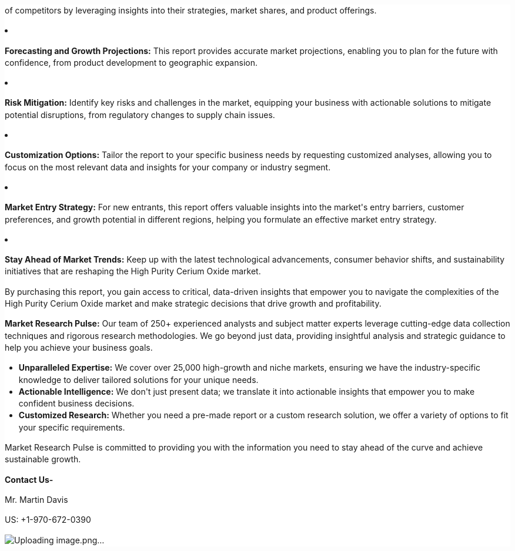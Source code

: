of competitors by leveraging insights into their strategies, market shares, and product offerings.</p></li><li><p><strong>Forecasting and Growth Projections:</strong> This report provides accurate market projections, enabling you to plan for the future with confidence, from product development to geographic expansion.</p></li><li><p><strong>Risk Mitigation:</strong> Identify key risks and challenges in the market, equipping your business with actionable solutions to mitigate potential disruptions, from regulatory changes to supply chain issues.</p></li><li><p><strong>Customization Options:</strong> Tailor the report to your specific business needs by requesting customized analyses, allowing you to focus on the most relevant data and insights for your company or industry segment.</p></li><li><p><strong>Market Entry Strategy:</strong> For new entrants, this report offers valuable insights into the market's entry barriers, customer preferences, and growth potential in different regions, helping you formulate an effective market entry strategy.</p></li><li><p><strong>Stay Ahead of Market Trends:</strong> Keep up with the latest technological advancements, consumer behavior shifts, and sustainability initiatives that are reshaping the High Purity Cerium Oxide market.</p></li></ol><p>By purchasing this report, you gain access to critical, data-driven insights that empower you to navigate the complexities of the High Purity Cerium Oxide market and make strategic decisions that drive growth and profitability.</p><p><strong>Market Research Pulse:</strong>&nbsp;Our team of 250+ experienced analysts and subject matter experts leverage cutting-edge data collection techniques and rigorous research methodologies. We go beyond just data, providing insightful analysis and strategic guidance to help you achieve your business goals.</p><ul><li><strong>Unparalleled Expertise:</strong>&nbsp;We cover over 25,000 high-growth and niche markets, ensuring we have the industry-specific knowledge to deliver tailored solutions for your unique needs.</li><li><strong>Actionable Intelligence:</strong>&nbsp;We don't just present data; we translate it into actionable insights that empower you to make confident business decisions.</li><li><strong>Customized Research:</strong>&nbsp;Whether you need a pre-made report or a custom research solution, we offer a variety of options to fit your specific requirements.</li></ul><p>Market Research Pulse is committed to providing you with the information you need to stay ahead of the curve and achieve sustainable growth.</p><p><strong>Contact Us-</strong></p><p>Mr. Martin Davis</p><p>US: +1-970-672-0390</p>
![Uploading image.png…]()
